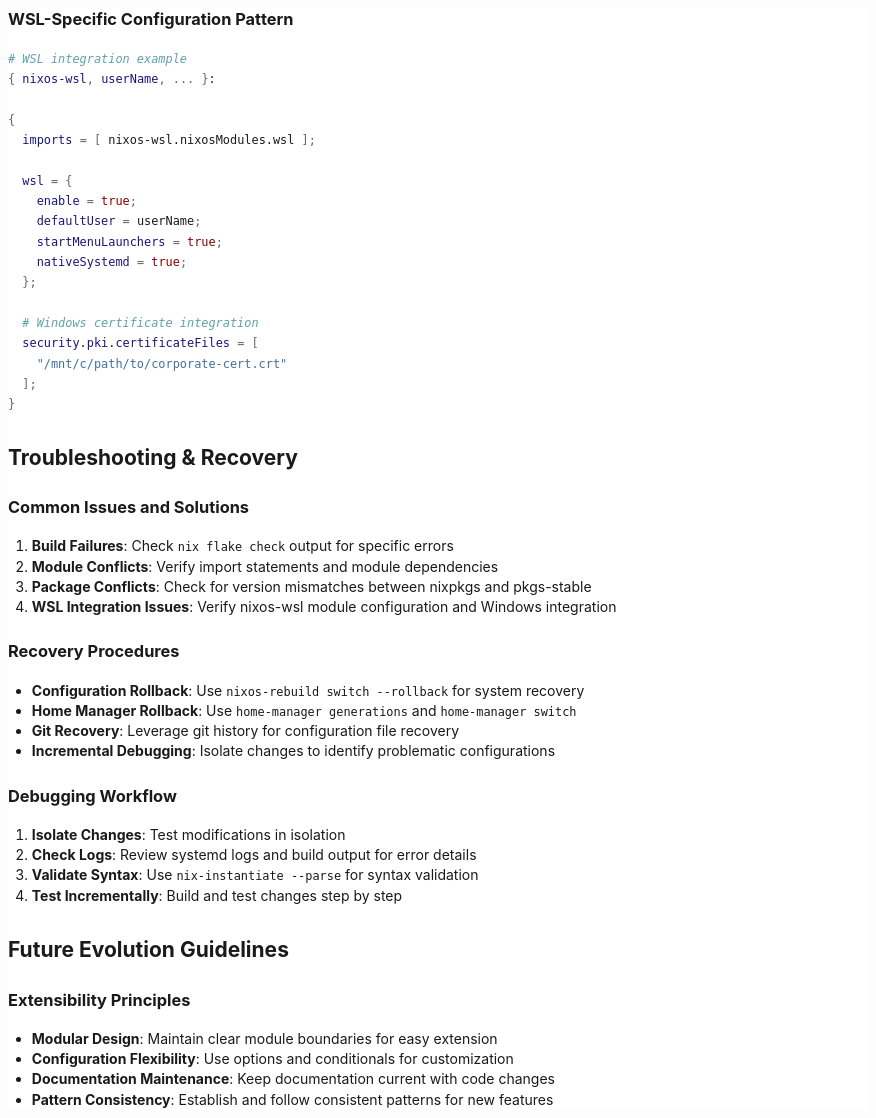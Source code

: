 ### WSL-Specific Configuration Pattern
```nix
# WSL integration example
{ nixos-wsl, userName, ... }:

{
  imports = [ nixos-wsl.nixosModules.wsl ];

  wsl = {
    enable = true;
    defaultUser = userName;
    startMenuLaunchers = true;
    nativeSystemd = true;
  };

  # Windows certificate integration
  security.pki.certificateFiles = [
    "/mnt/c/path/to/corporate-cert.crt"
  ];
}
```

## Troubleshooting & Recovery

### Common Issues and Solutions
1. **Build Failures**: Check `nix flake check` output for specific errors
2. **Module Conflicts**: Verify import statements and module dependencies
3. **Package Conflicts**: Check for version mismatches between nixpkgs and pkgs-stable
4. **WSL Integration Issues**: Verify nixos-wsl module configuration and Windows integration

### Recovery Procedures
- **Configuration Rollback**: Use `nixos-rebuild switch --rollback` for system recovery
- **Home Manager Rollback**: Use `home-manager generations` and `home-manager switch`
- **Git Recovery**: Leverage git history for configuration file recovery
- **Incremental Debugging**: Isolate changes to identify problematic configurations

### Debugging Workflow
1. **Isolate Changes**: Test modifications in isolation
2. **Check Logs**: Review systemd logs and build output for error details
3. **Validate Syntax**: Use `nix-instantiate --parse` for syntax validation
4. **Test Incrementally**: Build and test changes step by step

## Future Evolution Guidelines

### Extensibility Principles
- **Modular Design**: Maintain clear module boundaries for easy extension
- **Configuration Flexibility**: Use options and conditionals for customization
- **Documentation Maintenance**: Keep documentation current with code changes
- **Pattern Consistency**: Establish and follow consistent patterns for new features
